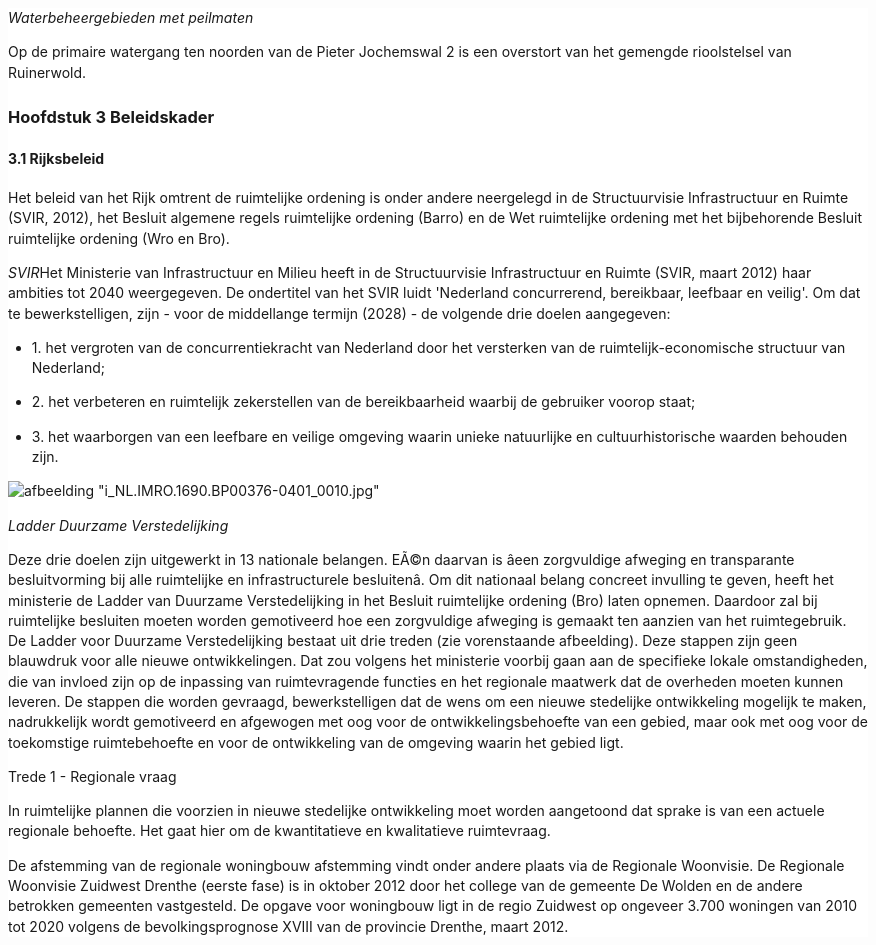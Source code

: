 *Waterbeheergebieden met peilmaten*

Op de primaire watergang ten noorden van de Pieter Jochemswal 2 is een overstort van het gemengde rioolstelsel van Ruinerwold.

### Hoofdstuk 3 Beleidskader

#### 3\.1 Rijksbeleid

Het beleid van het Rijk omtrent de ruimtelijke ordening is onder andere neergelegd in de Structuurvisie Infrastructuur en Ruimte (SVIR, 2012\), het Besluit algemene regels ruimtelijke ordening (Barro) en de Wet ruimtelijke ordening met het bijbehorende Besluit ruimtelijke ordening (Wro en Bro).

*SVIR*Het Ministerie van Infrastructuur en Milieu heeft in de Structuurvisie Infrastructuur en Ruimte (SVIR, maart 2012\) haar ambities tot 2040 weergegeven. De ondertitel van het SVIR luidt 'Nederland concurrerend, bereikbaar, leefbaar en veilig'. Om dat te bewerkstelligen, zijn \- voor de middellange termijn (2028\) \- de volgende drie doelen aangegeven:

* 1\. het vergroten van de concurrentiekracht van Nederland door het versterken van de ruimtelijk\-economische structuur van Nederland;

* 2\. het verbeteren en ruimtelijk zekerstellen van de bereikbaarheid waarbij de gebruiker voorop staat;

* 3\. het waarborgen van een leefbare en veilige omgeving waarin unieke natuurlijke en cultuurhistorische waarden behouden zijn.

![afbeelding "i_NL.IMRO.1690.BP00376-0401_0010.jpg"](i_NL.IMRO.1690.BP00376-0401_0010.jpg)

*Ladder Duurzame Verstedelijking*

Deze drie doelen zijn uitgewerkt in 13 nationale belangen. EÃ©n daarvan is âeen zorgvuldige afweging en transparante besluitvorming bij alle ruimtelijke en infrastructurele besluitenâ. Om dit nationaal belang concreet invulling te geven, heeft het ministerie de Ladder van Duurzame Verstedelijking in het Besluit ruimtelijke ordening (Bro) laten opnemen. Daardoor zal bij ruimtelijke besluiten moeten worden gemotiveerd hoe een zorgvuldige afweging is gemaakt ten aanzien van het ruimtegebruik. De Ladder voor Duurzame Verstedelijking bestaat uit drie treden (zie vorenstaande afbeelding). Deze stappen zijn geen blauwdruk voor alle nieuwe ontwikkelingen. Dat zou volgens het ministerie voorbij gaan aan de specifieke lokale omstandigheden, die van invloed zijn op de inpassing van ruimtevragende functies en het regionale maatwerk dat de overheden moeten kunnen leveren. De stappen die worden gevraagd, bewerkstelligen dat de wens om een nieuwe stedelijke ontwikkeling mogelijk te maken, nadrukkelijk wordt gemotiveerd en afgewogen met oog voor de ontwikkelingsbehoefte van een gebied, maar ook met oog voor de toekomstige ruimtebehoefte en voor de ontwikkeling van de omgeving waarin het gebied ligt.

Trede 1 \- Regionale vraag

In ruimtelijke plannen die voorzien in nieuwe stedelijke ontwikkeling moet worden aangetoond dat sprake is van een actuele regionale behoefte. Het gaat hier om de kwantitatieve en kwalitatieve ruimtevraag.

De afstemming van de regionale woningbouw afstemming vindt onder andere plaats via de Regionale Woonvisie. De Regionale Woonvisie Zuidwest Drenthe (eerste fase) is in oktober 2012 door het college van de gemeente De Wolden en de andere betrokken gemeenten vastgesteld. De opgave voor woningbouw ligt in de regio Zuidwest op ongeveer 3\.700 woningen van 2010 tot 2020 volgens de bevolkingsprognose XVIII van de provincie Drenthe, maart 2012\.
